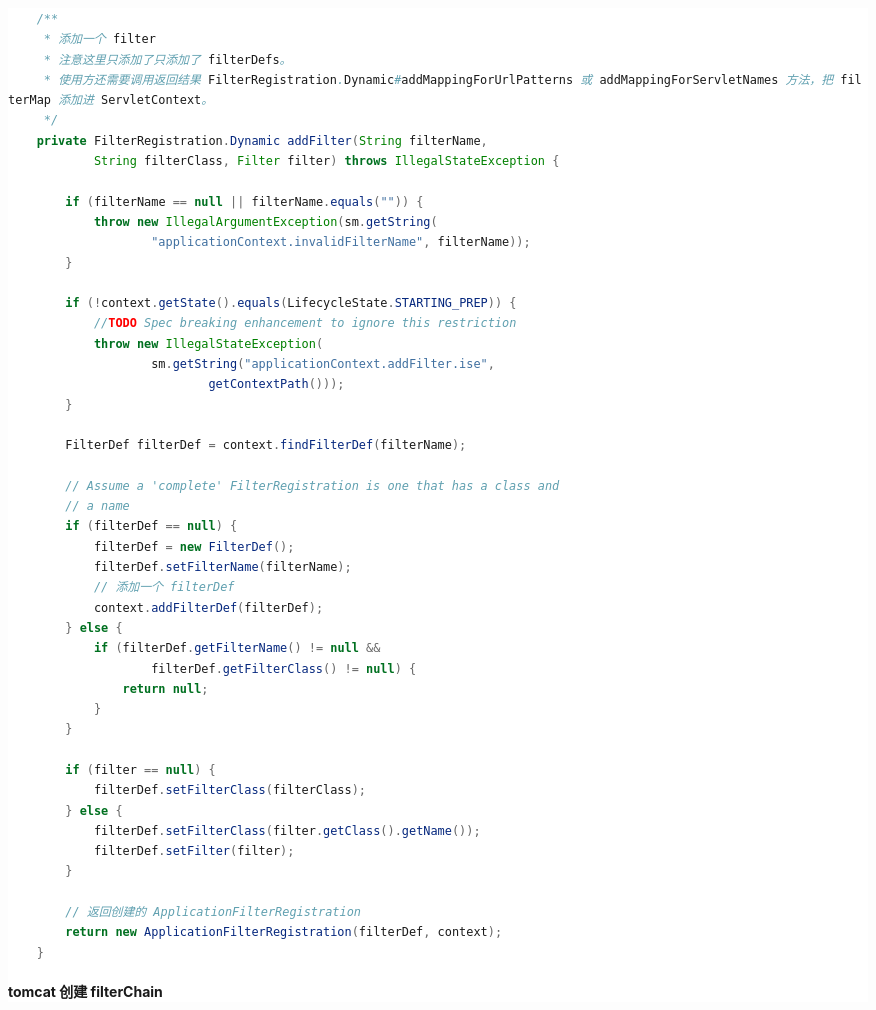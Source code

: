 ```java
    /**
     * 添加一个 filter
     * 注意这里只添加了只添加了 filterDefs。
     * 使用方还需要调用返回结果 FilterRegistration.Dynamic#addMappingForUrlPatterns 或 addMappingForServletNames 方法，把 filterMap 添加进 ServletContext。
     */
    private FilterRegistration.Dynamic addFilter(String filterName,
            String filterClass, Filter filter) throws IllegalStateException {

        if (filterName == null || filterName.equals("")) {
            throw new IllegalArgumentException(sm.getString(
                    "applicationContext.invalidFilterName", filterName));
        }

        if (!context.getState().equals(LifecycleState.STARTING_PREP)) {
            //TODO Spec breaking enhancement to ignore this restriction
            throw new IllegalStateException(
                    sm.getString("applicationContext.addFilter.ise",
                            getContextPath()));
        }

        FilterDef filterDef = context.findFilterDef(filterName);

        // Assume a 'complete' FilterRegistration is one that has a class and
        // a name
        if (filterDef == null) {
            filterDef = new FilterDef();
            filterDef.setFilterName(filterName);
            // 添加一个 filterDef
            context.addFilterDef(filterDef);
        } else {
            if (filterDef.getFilterName() != null &&
                    filterDef.getFilterClass() != null) {
                return null;
            }
        }

        if (filter == null) {
            filterDef.setFilterClass(filterClass);
        } else {
            filterDef.setFilterClass(filter.getClass().getName());
            filterDef.setFilter(filter);
        }

        // 返回创建的 ApplicationFilterRegistration
        return new ApplicationFilterRegistration(filterDef, context);
    }
```

#### tomcat 创建 filterChain

